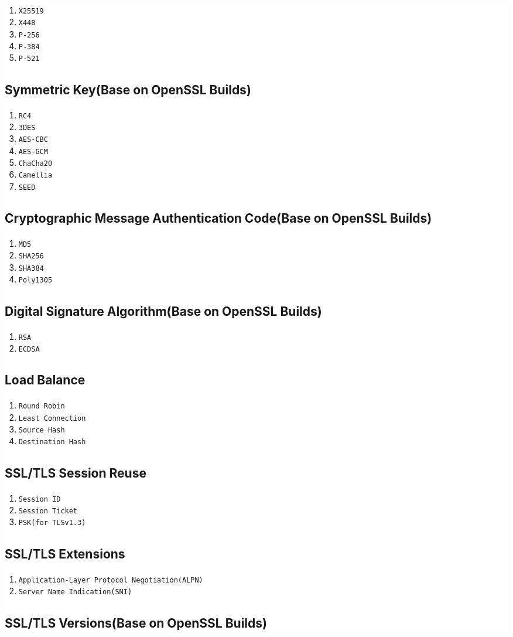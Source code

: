 1. `X25519`
2. `X448`
3. `P-256`
4. `P-384`
5. `P-521`

Symmetric Key(Base on OpenSSL Builds)
-------------

1. `RC4`
2. `3DES`
3. `AES-CBC`
4. `AES-GCM`
5. `ChaCha20`
6. `Camellia`
7. `SEED`


Cryptographic Message Authentication Code(Base on OpenSSL Builds)
-------------

1. `MD5`
2. `SHA256`
3. `SHA384`
4. `Poly1305`

Digital Signature Algorithm(Base on OpenSSL Builds)
-------------

1. `RSA`
2. `ECDSA`

Load Balance
-------------

1. `Round Robin`
2. `Least Connection`
3. `Source Hash`
4. `Destination Hash`

SSL/TLS Session Reuse
-------------

1. `Session ID`
2. `Session Ticket`
3. `PSK(for TLSv1.3)`

SSL/TLS Extensions
-------------

1. `Application-Layer Protocol Negotiation(ALPN)`
2. `Server Name Indication(SNI)`

SSL/TLS Versions(Base on OpenSSL Builds)
-------------
